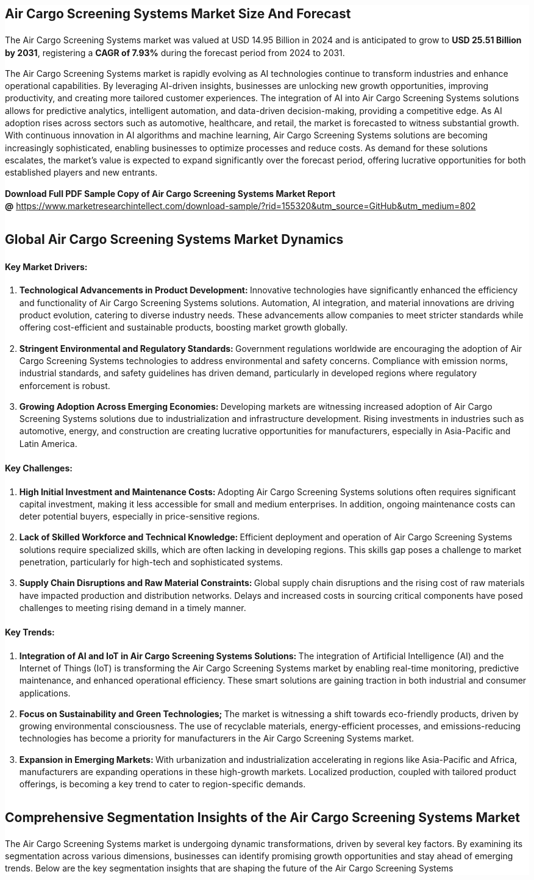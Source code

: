 <h2>Air Cargo Screening Systems Market Size And Forecast</h2><p>The Air Cargo Screening Systems market was valued at USD 14.95 Billion in 2024 and is anticipated to grow to <strong>USD 25.51 Billion by 2031</strong>, registering a <strong>CAGR of 7.93%</strong> during the forecast period from 2024 to 2031.</p><p>The Air Cargo Screening Systems market is rapidly evolving as AI technologies continue to transform industries and enhance operational capabilities. By leveraging AI-driven insights, businesses are unlocking new growth opportunities, improving productivity, and creating more tailored customer experiences. The integration of AI into Air Cargo Screening Systems solutions allows for predictive analytics, intelligent automation, and data-driven decision-making, providing a competitive edge. As AI adoption rises across sectors such as automotive, healthcare, and retail, the market is forecasted to witness substantial growth. With continuous innovation in AI algorithms and machine learning, Air Cargo Screening Systems solutions are becoming increasingly sophisticated, enabling businesses to optimize processes and reduce costs. As demand for these solutions escalates, the market’s value is expected to expand significantly over the forecast period, offering lucrative opportunities for both established players and new entrants.</p><p><strong>Download Full PDF Sample Copy of Air Cargo Screening Systems Market Report @</strong>&nbsp;<a href="https://www.marketresearchintellect.com/download-sample/?rid=155320&amp;utm_source=GitHub&amp;utm_medium=802">https://www.marketresearchintellect.com/download-sample/?rid=155320&amp;utm_source=GitHub&amp;utm_medium=802</a></p><h2>Global Air Cargo Screening Systems Market Dynamics</h2><h4><strong>Key Market Drivers:</strong></h4><ol><li><p><strong>Technological Advancements in Product Development:&nbsp;</strong>Innovative technologies have significantly enhanced the efficiency and functionality of Air Cargo Screening Systems solutions. Automation, AI integration, and material innovations are driving product evolution, catering to diverse industry needs. These advancements allow companies to meet stricter standards while offering cost-efficient and sustainable products, boosting market growth globally.</p></li><li><p><strong>Stringent Environmental and Regulatory Standards:&nbsp;</strong>Government regulations worldwide are encouraging the adoption of Air Cargo Screening Systems technologies to address environmental and safety concerns. Compliance with emission norms, industrial standards, and safety guidelines has driven demand, particularly in developed regions where regulatory enforcement is robust.</p></li><li><p><strong>Growing Adoption Across Emerging Economies:&nbsp;</strong>Developing markets are witnessing increased adoption of Air Cargo Screening Systems solutions due to industrialization and infrastructure development. Rising investments in industries such as automotive, energy, and construction are creating lucrative opportunities for manufacturers, especially in Asia-Pacific and Latin America.</p></li></ol><h4><strong>Key Challenges:</strong></h4><ol><li><p><strong>High Initial Investment and Maintenance Costs:&nbsp;</strong>Adopting Air Cargo Screening Systems solutions often requires significant capital investment, making it less accessible for small and medium enterprises. In addition, ongoing maintenance costs can deter potential buyers, especially in price-sensitive regions.</p></li><li><p><strong>Lack of Skilled Workforce and Technical Knowledge:&nbsp;</strong>Efficient deployment and operation of Air Cargo Screening Systems solutions require specialized skills, which are often lacking in developing regions. This skills gap poses a challenge to market penetration, particularly for high-tech and sophisticated systems.</p></li><li><p><strong>Supply Chain Disruptions and Raw Material Constraints:&nbsp;</strong>Global supply chain disruptions and the rising cost of raw materials have impacted production and distribution networks. Delays and increased costs in sourcing critical components have posed challenges to meeting rising demand in a timely manner.</p></li></ol><h4><strong>Key Trends:</strong></h4><ol><li><p><strong>Integration of AI and IoT in Air Cargo Screening Systems Solutions:&nbsp;</strong>The integration of Artificial Intelligence (AI) and the Internet of Things (IoT) is transforming the Air Cargo Screening Systems market by enabling real-time monitoring, predictive maintenance, and enhanced operational efficiency. These smart solutions are gaining traction in both industrial and consumer applications.</p></li><li><p><strong>Focus on Sustainability and Green Technologies;&nbsp;</strong>The market is witnessing a shift towards eco-friendly products, driven by growing environmental consciousness. The use of recyclable materials, energy-efficient processes, and emissions-reducing technologies has become a priority for manufacturers in the Air Cargo Screening Systems market.</p></li><li><p><strong>Expansion in Emerging Markets:&nbsp;</strong>With urbanization and industrialization accelerating in regions like Asia-Pacific and Africa, manufacturers are expanding operations in these high-growth markets. Localized production, coupled with tailored product offerings, is becoming a key trend to cater to region-specific demands.</p></li></ol><div class="article-main__content" data-test-id="publishing-text-block"><h2>Comprehensive Segmentation Insights of the Air Cargo Screening Systems Market</h2><p>The Air Cargo Screening Systems market is undergoing dynamic transformations, driven by several key factors. By examining its segmentation across various dimensions, businesses can identify promising growth opportunities and stay ahead of emerging trends. Below are the key segmentation insights that are shaping the future of the Air Cargo Screening Systems